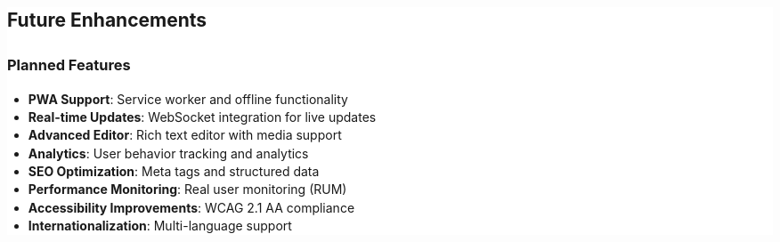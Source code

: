 ## Future Enhancements

### Planned Features
- **PWA Support**: Service worker and offline functionality
- **Real-time Updates**: WebSocket integration for live updates
- **Advanced Editor**: Rich text editor with media support
- **Analytics**: User behavior tracking and analytics
- **SEO Optimization**: Meta tags and structured data
- **Performance Monitoring**: Real user monitoring (RUM)
- **Accessibility Improvements**: WCAG 2.1 AA compliance
- **Internationalization**: Multi-language support
